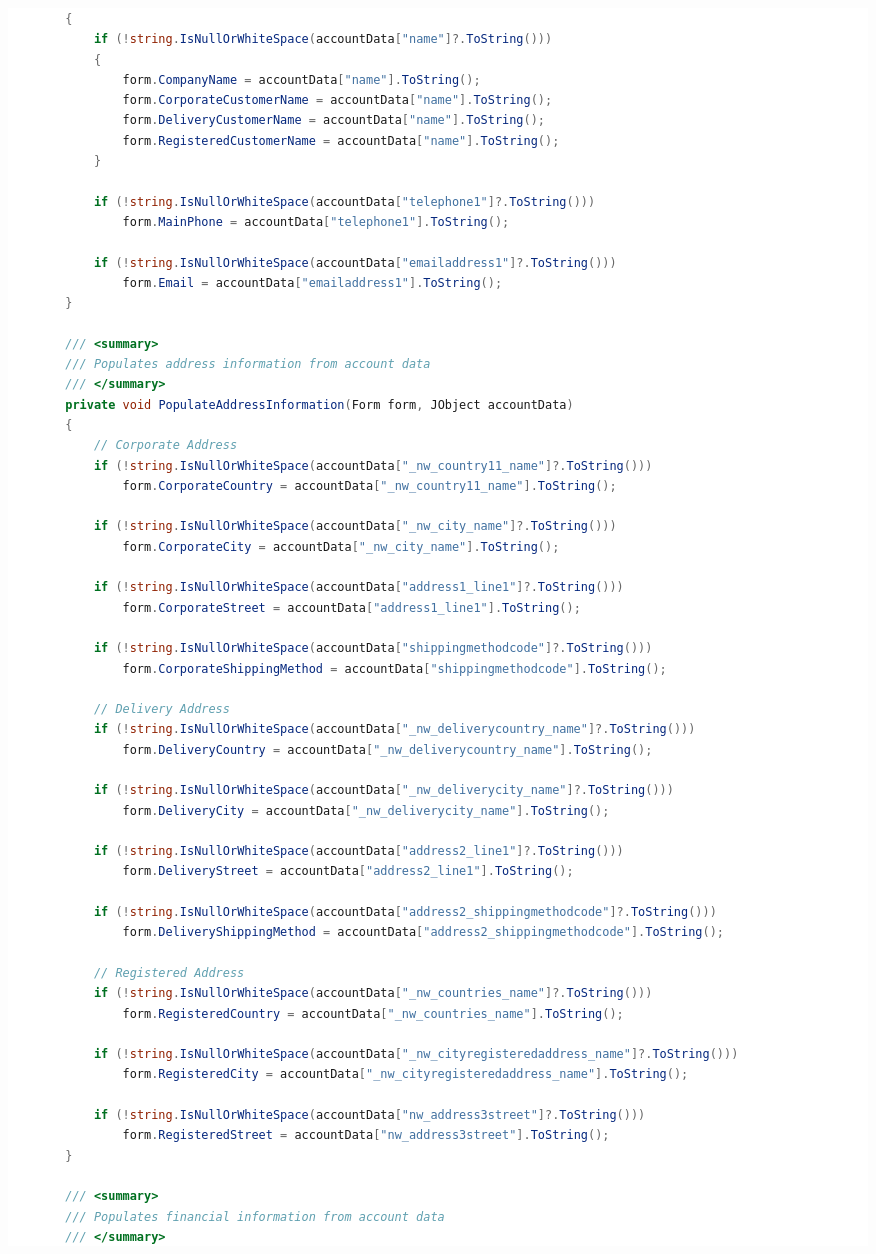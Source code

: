 ```csharp
        {
            if (!string.IsNullOrWhiteSpace(accountData["name"]?.ToString()))
            {
                form.CompanyName = accountData["name"].ToString();
                form.CorporateCustomerName = accountData["name"].ToString();
                form.DeliveryCustomerName = accountData["name"].ToString();
                form.RegisteredCustomerName = accountData["name"].ToString();
            }

            if (!string.IsNullOrWhiteSpace(accountData["telephone1"]?.ToString()))
                form.MainPhone = accountData["telephone1"].ToString();

            if (!string.IsNullOrWhiteSpace(accountData["emailaddress1"]?.ToString()))
                form.Email = accountData["emailaddress1"].ToString();
        }

        /// <summary>
        /// Populates address information from account data
        /// </summary>
        private void PopulateAddressInformation(Form form, JObject accountData)
        {
            // Corporate Address
            if (!string.IsNullOrWhiteSpace(accountData["_nw_country11_name"]?.ToString()))
                form.CorporateCountry = accountData["_nw_country11_name"].ToString();

            if (!string.IsNullOrWhiteSpace(accountData["_nw_city_name"]?.ToString()))
                form.CorporateCity = accountData["_nw_city_name"].ToString();

            if (!string.IsNullOrWhiteSpace(accountData["address1_line1"]?.ToString()))
                form.CorporateStreet = accountData["address1_line1"].ToString();

            if (!string.IsNullOrWhiteSpace(accountData["shippingmethodcode"]?.ToString()))
                form.CorporateShippingMethod = accountData["shippingmethodcode"].ToString();

            // Delivery Address
            if (!string.IsNullOrWhiteSpace(accountData["_nw_deliverycountry_name"]?.ToString()))
                form.DeliveryCountry = accountData["_nw_deliverycountry_name"].ToString();

            if (!string.IsNullOrWhiteSpace(accountData["_nw_deliverycity_name"]?.ToString()))
                form.DeliveryCity = accountData["_nw_deliverycity_name"].ToString();

            if (!string.IsNullOrWhiteSpace(accountData["address2_line1"]?.ToString()))
                form.DeliveryStreet = accountData["address2_line1"].ToString();

            if (!string.IsNullOrWhiteSpace(accountData["address2_shippingmethodcode"]?.ToString()))
                form.DeliveryShippingMethod = accountData["address2_shippingmethodcode"].ToString();

            // Registered Address
            if (!string.IsNullOrWhiteSpace(accountData["_nw_countries_name"]?.ToString()))
                form.RegisteredCountry = accountData["_nw_countries_name"].ToString();

            if (!string.IsNullOrWhiteSpace(accountData["_nw_cityregisteredaddress_name"]?.ToString()))
                form.RegisteredCity = accountData["_nw_cityregisteredaddress_name"].ToString();

            if (!string.IsNullOrWhiteSpace(accountData["nw_address3street"]?.ToString()))
                form.RegisteredStreet = accountData["nw_address3street"].ToString();
        }

        /// <summary>
        /// Populates financial information from account data
        /// </summary>
```